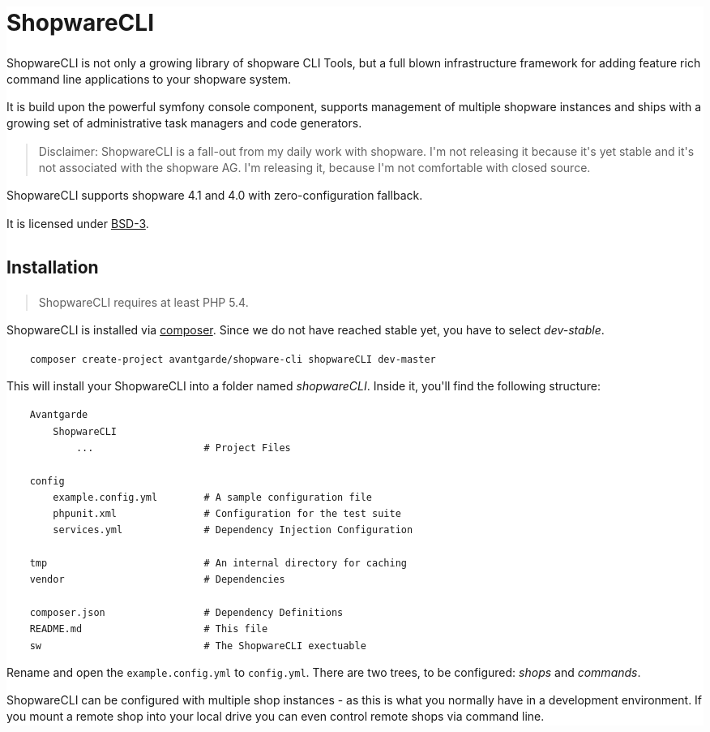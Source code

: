 ShopwareCLI
===========

ShopwareCLI is not only a growing library of shopware CLI Tools, but a full blown infrastructure framework for adding
feature rich command line applications to your shopware system.

It is build upon the powerful symfony console component, supports management of multiple shopware instances and ships
with a growing set of administrative task managers and code generators.

> Disclaimer: ShopwareCLI is a fall-out from my daily work with shopware. I'm not releasing it because it's yet stable
> and it's not associated with the shopware AG. I'm releasing it, because I'm not comfortable with closed source.

ShopwareCLI supports shopware 4.1 and 4.0 with zero-configuration fallback.

It is licensed under [BSD-3](http://opensource.org/licenses/BSD-3-Clause).

Installation
------------
> ShopwareCLI requires at least PHP 5.4.

ShopwareCLI is installed via [composer](http://getcomposer.org/). Since we do not have reached stable yet, you have to
select *dev-stable*.

```Shell
    composer create-project avantgarde/shopware-cli shopwareCLI dev-master
```

This will install your ShopwareCLI into a folder named *shopwareCLI*. Inside it, you'll find the following structure:

```
    Avantgarde
        ShopwareCLI
            ...                   # Project Files

    config
        example.config.yml        # A sample configuration file
        phpunit.xml               # Configuration for the test suite
        services.yml              # Dependency Injection Configuration

    tmp                           # An internal directory for caching
    vendor                        # Dependencies

    composer.json                 # Dependency Definitions
    README.md                     # This file
    sw                            # The ShopwareCLI exectuable
```

Rename and open the `example.config.yml` to `config.yml`. There are two trees, to be configured: *shops* and *commands*.

ShopwareCLI can be configured with multiple shop instances - as this is what you normally have in a development environment.
If you mount a remote shop into your local drive you can even control remote shops via command line.
